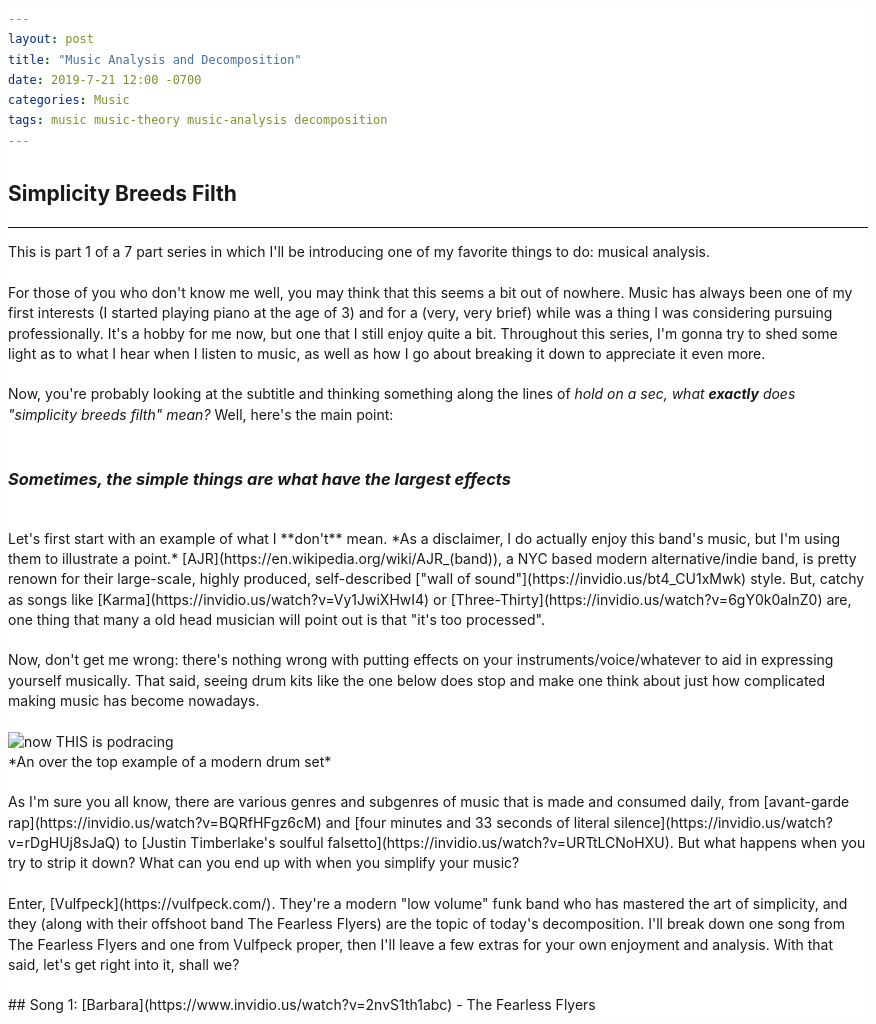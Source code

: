 ```yaml
---
layout: post
title: "Music Analysis and Decomposition"
date: 2019-7-21 12:00 -0700
categories: Music
tags: music music-theory music-analysis decomposition
---
```


## Simplicity Breeds Filth
---

This is part 1 of a 7 part series in which I'll be introducing one of my favorite things to do: musical analysis.
<br><br>
For those of you who don't know me well, you may think that this seems a bit out of nowhere. Music has always been one of my first interests (I started playing piano at the age of 3) and for a (very, very brief) while was a thing I was considering pursuing professionally. It's a hobby for me now, but one that I still enjoy quite a bit. Throughout this series, I'm gonna try to shed some light as to what I hear when I listen to music, as well as how I go about breaking it down to appreciate it even more.
<br><br>
Now, you're probably looking at the subtitle and thinking something along the lines of *hold on a sec, what **exactly** does "simplicity breeds filth" mean?* Well, here's the main point:
<br><br>
### *Sometimes, the simple things are what have the largest effects*
<br>
Let's first start with an example of what I **don't** mean. *As a disclaimer, I do actually enjoy this band's music, but I'm using them to illustrate a point.* [AJR](https://en.wikipedia.org/wiki/AJR_(band)), a NYC based modern alternative/indie band, is pretty renown for their large-scale, highly produced, self-described ["wall of sound"](https://invidio.us/bt4_CU1xMwk) style. But, catchy as songs like [Karma](https://invidio.us/watch?v=Vy1JwiXHwI4) or [Three-Thirty](https://invidio.us/watch?v=6gY0k0alnZ0) are, one thing that many a old head musician will point out is that "it's too processed".
<br><br>
Now, don't get me wrong: there's nothing wrong with putting effects on your instruments/voice/whatever to aid in expressing yourself musically. That said, seeing drum kits like the one below does stop and make one think about just how complicated making music has become nowadays.
<br><br>
<img src="https://proxy.duckduckgo.com/iu/?u=http%3A%2F%2Fimages1.laweekly.com%2Fimager%2Fu%2F745xauto%2F5926700%2Fterry_bozzio_-_full_kit-1200x900-1.jpg&f=1" alt="now THIS is podracing">
<br>
*An over the top example of a modern drum set*
<br><br>
As I'm sure you all know, there are various genres and subgenres of music that is made and consumed daily, from [avant-garde rap](https://invidio.us/watch?v=BQRfHFgz6cM) and [four minutes and 33 seconds of literal silence](https://invidio.us/watch?v=rDgHUj8sJaQ) to [Justin Timberlake's soulful falsetto](https://invidio.us/watch?v=URTtLCNoHXU). But what happens when you try to strip it down? What can you end up with when you simplify your music?
<br><br>
Enter, [Vulfpeck](https://vulfpeck.com/). They're a modern "low volume" funk band who has mastered the art of simplicity, and they (along with their offshoot band The Fearless Flyers) are the topic of today's decomposition. I'll break down one song from The Fearless Flyers and one from Vulfpeck proper, then I'll leave a few extras for your own enjoyment and analysis. With that said, let's get right into it, shall we?
<br><br>
## Song 1: [Barbara](https://www.invidio.us/watch?v=2nvS1th1abc) - The Fearless Flyers
<br>
